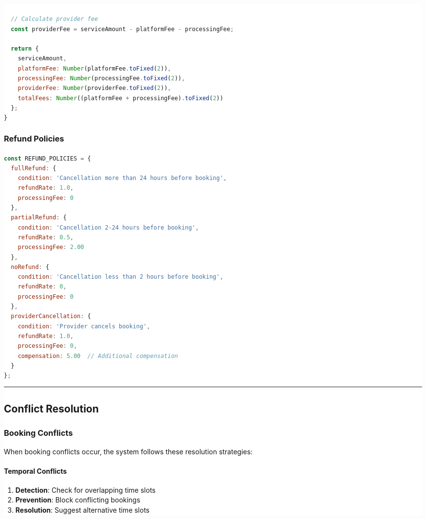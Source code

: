 ```javascript
  
  // Calculate provider fee
  const providerFee = serviceAmount - platformFee - processingFee;
  
  return {
    serviceAmount,
    platformFee: Number(platformFee.toFixed(2)),
    processingFee: Number(processingFee.toFixed(2)),
    providerFee: Number(providerFee.toFixed(2)),
    totalFees: Number((platformFee + processingFee).toFixed(2))
  };
}
```

### Refund Policies
```javascript
const REFUND_POLICIES = {
  fullRefund: {
    condition: 'Cancellation more than 24 hours before booking',
    refundRate: 1.0,
    processingFee: 0
  },
  partialRefund: {
    condition: 'Cancellation 2-24 hours before booking',
    refundRate: 0.5,
    processingFee: 2.00
  },
  noRefund: {
    condition: 'Cancellation less than 2 hours before booking',
    refundRate: 0,
    processingFee: 0
  },
  providerCancellation: {
    condition: 'Provider cancels booking',
    refundRate: 1.0,
    processingFee: 0,
    compensation: 5.00  // Additional compensation
  }
};
```

---

## Conflict Resolution

### Booking Conflicts
When booking conflicts occur, the system follows these resolution strategies:

#### Temporal Conflicts
1. **Detection**: Check for overlapping time slots
2. **Prevention**: Block conflicting bookings
3. **Resolution**: Suggest alternative time slots
